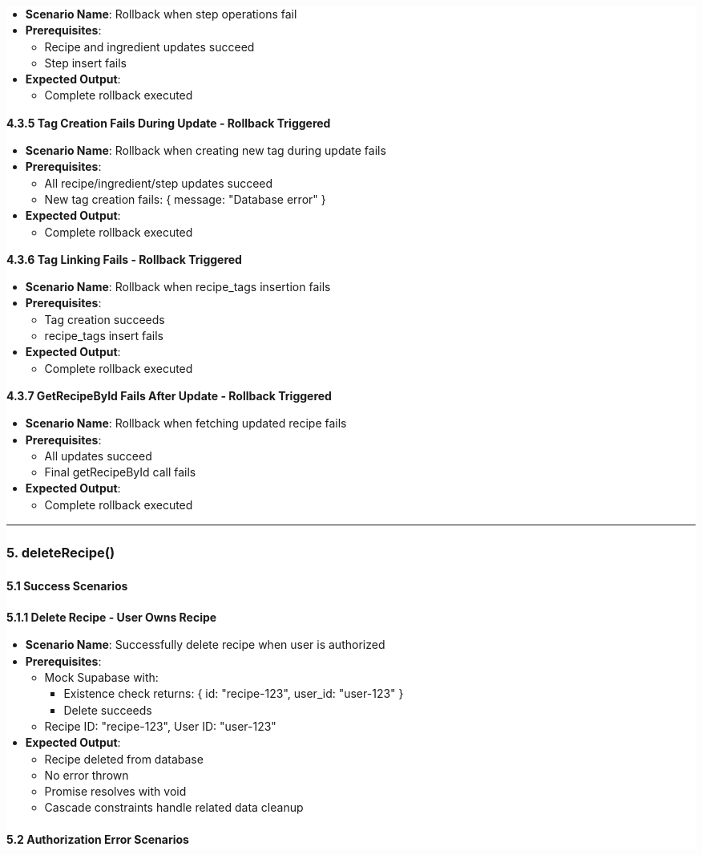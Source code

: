 - **Scenario Name**: Rollback when step operations fail
- **Prerequisites**:
  - Recipe and ingredient updates succeed
  - Step insert fails
- **Expected Output**:
  - Complete rollback executed

**4.3.5 Tag Creation Fails During Update - Rollback Triggered**

- **Scenario Name**: Rollback when creating new tag during update fails
- **Prerequisites**:
  - All recipe/ingredient/step updates succeed
  - New tag creation fails: { message: "Database error" }
- **Expected Output**:
  - Complete rollback executed

**4.3.6 Tag Linking Fails - Rollback Triggered**

- **Scenario Name**: Rollback when recipe_tags insertion fails
- **Prerequisites**:
  - Tag creation succeeds
  - recipe_tags insert fails
- **Expected Output**:
  - Complete rollback executed

**4.3.7 GetRecipeById Fails After Update - Rollback Triggered**

- **Scenario Name**: Rollback when fetching updated recipe fails
- **Prerequisites**:
  - All updates succeed
  - Final getRecipeById call fails
- **Expected Output**:
  - Complete rollback executed

---

### 5. deleteRecipe()

#### 5.1 Success Scenarios

**5.1.1 Delete Recipe - User Owns Recipe**

- **Scenario Name**: Successfully delete recipe when user is authorized
- **Prerequisites**:
  - Mock Supabase with:
    - Existence check returns: { id: "recipe-123", user_id: "user-123" }
    - Delete succeeds
  - Recipe ID: "recipe-123", User ID: "user-123"
- **Expected Output**:
  - Recipe deleted from database
  - No error thrown
  - Promise resolves with void
  - Cascade constraints handle related data cleanup

#### 5.2 Authorization Error Scenarios
